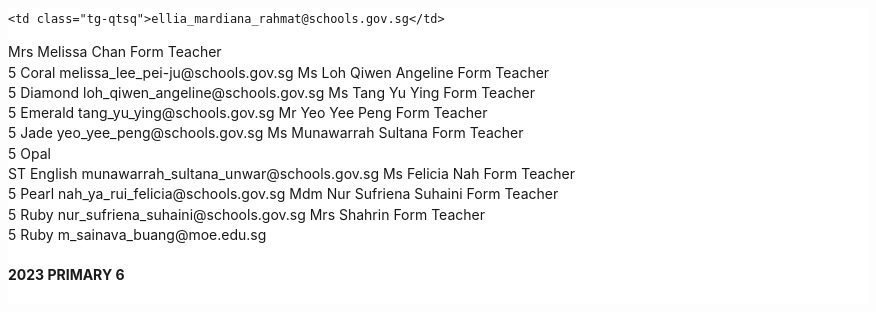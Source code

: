     <td class="tg-qtsq">ellia_mardiana_rahmat@schools.gov.sg</td>
  </tr>
  <tr>
    <td class="tg-qtsq">Mrs Melissa Chan</td>
    <td class="tg-qtsq">Form Teacher<br>5 Coral</td>
    <td class="tg-qtsq">melissa_lee_pei-ju@schools.gov.sg</td>
  </tr>
  <tr>
    <td class="tg-qtsq">Ms Loh Qiwen Angeline</td>
    <td class="tg-qtsq">Form Teacher<br>5 Diamond</td>
    <td class="tg-qtsq">loh_qiwen_angeline@schools.gov.sg</td>
  </tr>
  <tr>
    <td class="tg-qtsq">Ms Tang Yu Ying</td>
    <td class="tg-qtsq">Form Teacher<br>5 Emerald</td>
    <td class="tg-qtsq">tang_yu_ying@schools.gov.sg</td>
  </tr>
  <tr>
    <td class="tg-qtsq">Mr Yeo Yee Peng</td>
    <td class="tg-qtsq">Form Teacher<br>5 Jade</td>
    <td class="tg-qtsq">yeo_yee_peng@schools.gov.sg</td>
  </tr>
  <tr>
    <td class="tg-qtsq">Ms Munawarrah Sultana</td>
    <td class="tg-qtsq">Form Teacher<br>5 Opal<br>ST English</td>
    <td class="tg-qtsq">munawarrah_sultana_unwar@schools.gov.sg</td>
  </tr>
  <tr>
    <td class="tg-qtsq">Ms Felicia Nah</td>
    <td class="tg-qtsq">Form Teacher<br>5 Pearl</td>
    <td class="tg-qtsq">nah_ya_rui_felicia@schools.gov.sg</td>
  </tr>
  <tr>
    <td class="tg-qtsq">Mdm Nur Sufriena Suhaini</td>
    <td class="tg-qtsq">Form Teacher<br>5 Ruby</td>
    <td class="tg-qtsq">nur_sufriena_suhaini@schools.gov.sg</td>
  </tr>
  <tr>
    <td class="tg-qtsq">Mrs Shahrin</td>
    <td class="tg-qtsq">Form Teacher<br>5 Ruby</td>
    <td class="tg-qtsq">m_sainava_buang@moe.edu.sg</td>
  </tr>
</tbody>
</table>

#### 2023 PRIMARY 6

 <style type="text/css">
.tg  {border-collapse:collapse;border-spacing:0;margin:0px auto;}
.tg td{border-color:black;border-style:solid;border-width:1px;font-family:Arial, sans-serif;font-size:14px;
  overflow:hidden;padding:10px 5px;word-break:normal;}
.tg th{border-color:black;border-style:solid;border-width:1px;font-family:Arial, sans-serif;font-size:14px;
  font-weight:normal;overflow:hidden;padding:10px 5px;word-break:normal;}
.tg .tg-1zrx{background-color:#FFF;color:#222;font-size:16px;font-weight:bold;text-align:center;vertical-align:middle}
.tg .tg-qtsq{background-color:#FFF;color:#222;font-size:16px;text-align:left;vertical-align:middle}
</style>
<table class="tg" style="undefined;table-layout: fixed; width: 800px">
<colgroup>
<col style="width: 300px">
<col style="width: 180px">
<col style="width: 360px">